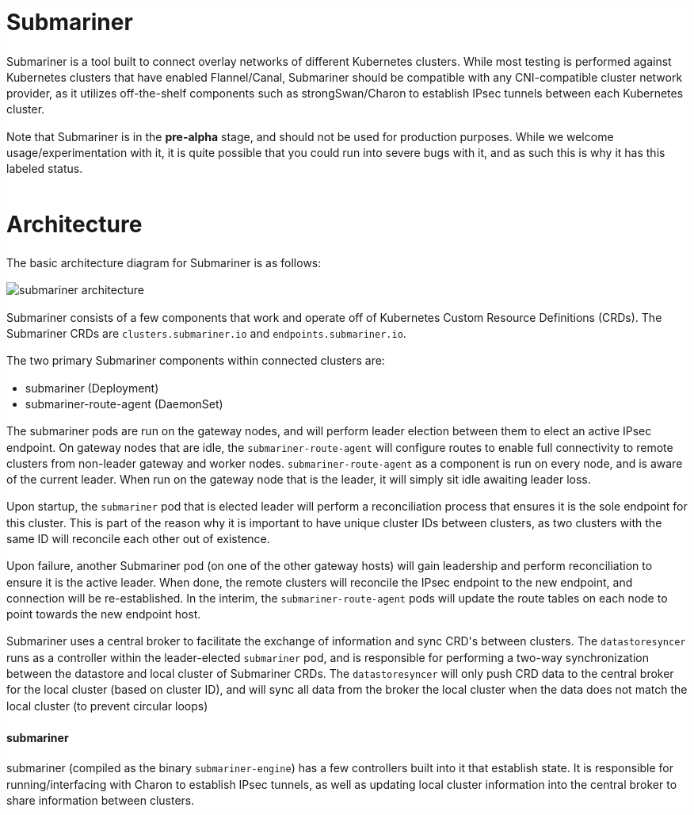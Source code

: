 # Submariner

Submariner is a tool built to connect overlay networks of different Kubernetes clusters. While most testing is performed against Kubernetes clusters that have enabled Flannel/Canal, Submariner should be compatible with any CNI-compatible cluster network provider, as it utilizes off-the-shelf components such as strongSwan/Charon to establish IPsec tunnels between each Kubernetes cluster.

Note that Submariner is in the <strong>pre-alpha</strong> stage, and should not be used for production purposes. While we welcome usage/experimentation with it, it is quite possible that you could run into severe bugs with it, and as such this is why it has this labeled status.

# Architecture

The basic architecture diagram for Submariner is as follows:

![submariner architecture](https://raw.githubusercontent.com/rancher/submariner/master/docs/img/architecture.png)

Submariner consists of a few components that work and operate off of Kubernetes Custom Resource Definitions (CRDs). The Submariner CRDs are `clusters.submariner.io` and `endpoints.submariner.io`. 

The two primary Submariner components within connected clusters are:

- submariner (Deployment)
- submariner-route-agent (DaemonSet)

The submariner pods are run on the gateway nodes, and will perform leader election between them to elect an active IPsec endpoint. On gateway nodes that are idle, the `submariner-route-agent` will configure routes to enable full connectivity to remote clusters from non-leader gateway and worker nodes. `submariner-route-agent` as a component is run on every node, and is aware of the current leader. When run on the gateway node that is the leader, it will simply sit idle awaiting leader loss.

Upon startup, the `submariner` pod that is elected leader will perform a reconciliation process that ensures it is the sole endpoint for this cluster. This is part of the reason why it is important to have unique cluster IDs between clusters, as two clusters with the same ID will reconcile each other out of existence.

Upon failure, another Submariner pod (on one of the other gateway hosts) will gain leadership and perform reconciliation to ensure it is the active leader. When done, the remote clusters will reconcile the IPsec endpoint to the new endpoint, and connection will be re-established. In the interim, the `submariner-route-agent` pods will update the route tables on each node to point towards the new endpoint host.

Submariner uses a central broker to facilitate the exchange of information and sync CRD's between clusters. The `datastoresyncer` runs as a controller within the leader-elected `submariner` pod, and is responsible for performing a two-way synchronization between the datastore and local cluster of Submariner CRDs. The `datastoresyncer` will only push CRD data to the central broker for the local cluster (based on cluster ID), and will sync all data from the broker the local cluster when the data does not match the local cluster (to prevent circular loops)

#### submariner

submariner (compiled as the binary `submariner-engine`) has a few controllers built into it that establish state. It is responsible for running/interfacing with Charon to establish IPsec tunnels, as well as updating local cluster information into the central broker to share information between clusters. 
